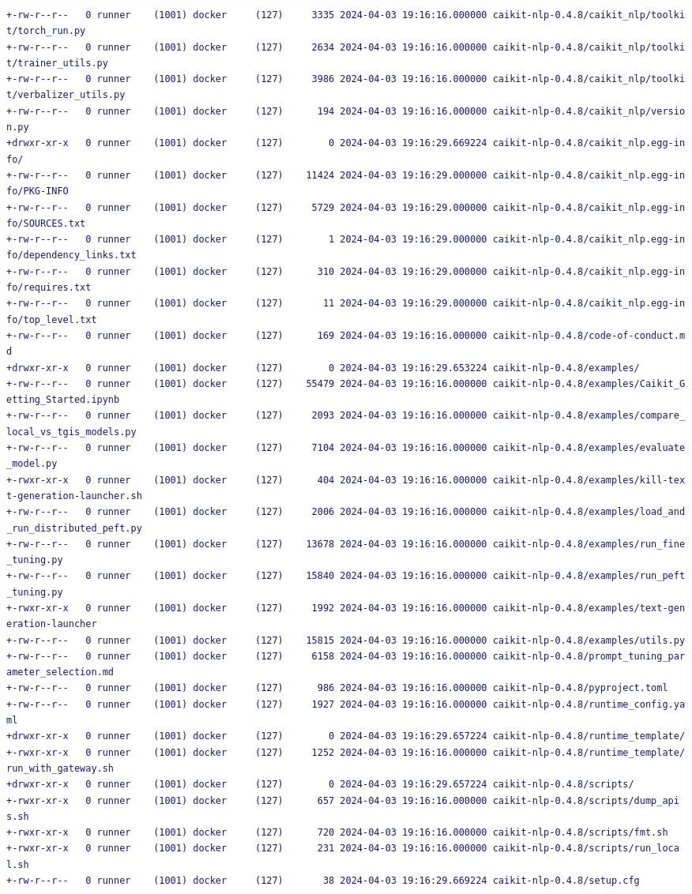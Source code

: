 ```diff
+-rw-r--r--   0 runner    (1001) docker     (127)     3335 2024-04-03 19:16:16.000000 caikit-nlp-0.4.8/caikit_nlp/toolkit/torch_run.py
+-rw-r--r--   0 runner    (1001) docker     (127)     2634 2024-04-03 19:16:16.000000 caikit-nlp-0.4.8/caikit_nlp/toolkit/trainer_utils.py
+-rw-r--r--   0 runner    (1001) docker     (127)     3986 2024-04-03 19:16:16.000000 caikit-nlp-0.4.8/caikit_nlp/toolkit/verbalizer_utils.py
+-rw-r--r--   0 runner    (1001) docker     (127)      194 2024-04-03 19:16:16.000000 caikit-nlp-0.4.8/caikit_nlp/version.py
+drwxr-xr-x   0 runner    (1001) docker     (127)        0 2024-04-03 19:16:29.669224 caikit-nlp-0.4.8/caikit_nlp.egg-info/
+-rw-r--r--   0 runner    (1001) docker     (127)    11424 2024-04-03 19:16:29.000000 caikit-nlp-0.4.8/caikit_nlp.egg-info/PKG-INFO
+-rw-r--r--   0 runner    (1001) docker     (127)     5729 2024-04-03 19:16:29.000000 caikit-nlp-0.4.8/caikit_nlp.egg-info/SOURCES.txt
+-rw-r--r--   0 runner    (1001) docker     (127)        1 2024-04-03 19:16:29.000000 caikit-nlp-0.4.8/caikit_nlp.egg-info/dependency_links.txt
+-rw-r--r--   0 runner    (1001) docker     (127)      310 2024-04-03 19:16:29.000000 caikit-nlp-0.4.8/caikit_nlp.egg-info/requires.txt
+-rw-r--r--   0 runner    (1001) docker     (127)       11 2024-04-03 19:16:29.000000 caikit-nlp-0.4.8/caikit_nlp.egg-info/top_level.txt
+-rw-r--r--   0 runner    (1001) docker     (127)      169 2024-04-03 19:16:16.000000 caikit-nlp-0.4.8/code-of-conduct.md
+drwxr-xr-x   0 runner    (1001) docker     (127)        0 2024-04-03 19:16:29.653224 caikit-nlp-0.4.8/examples/
+-rw-r--r--   0 runner    (1001) docker     (127)    55479 2024-04-03 19:16:16.000000 caikit-nlp-0.4.8/examples/Caikit_Getting_Started.ipynb
+-rw-r--r--   0 runner    (1001) docker     (127)     2093 2024-04-03 19:16:16.000000 caikit-nlp-0.4.8/examples/compare_local_vs_tgis_models.py
+-rw-r--r--   0 runner    (1001) docker     (127)     7104 2024-04-03 19:16:16.000000 caikit-nlp-0.4.8/examples/evaluate_model.py
+-rwxr-xr-x   0 runner    (1001) docker     (127)      404 2024-04-03 19:16:16.000000 caikit-nlp-0.4.8/examples/kill-text-generation-launcher.sh
+-rw-r--r--   0 runner    (1001) docker     (127)     2006 2024-04-03 19:16:16.000000 caikit-nlp-0.4.8/examples/load_and_run_distributed_peft.py
+-rw-r--r--   0 runner    (1001) docker     (127)    13678 2024-04-03 19:16:16.000000 caikit-nlp-0.4.8/examples/run_fine_tuning.py
+-rw-r--r--   0 runner    (1001) docker     (127)    15840 2024-04-03 19:16:16.000000 caikit-nlp-0.4.8/examples/run_peft_tuning.py
+-rwxr-xr-x   0 runner    (1001) docker     (127)     1992 2024-04-03 19:16:16.000000 caikit-nlp-0.4.8/examples/text-generation-launcher
+-rw-r--r--   0 runner    (1001) docker     (127)    15815 2024-04-03 19:16:16.000000 caikit-nlp-0.4.8/examples/utils.py
+-rw-r--r--   0 runner    (1001) docker     (127)     6158 2024-04-03 19:16:16.000000 caikit-nlp-0.4.8/prompt_tuning_parameter_selection.md
+-rw-r--r--   0 runner    (1001) docker     (127)      986 2024-04-03 19:16:16.000000 caikit-nlp-0.4.8/pyproject.toml
+-rw-r--r--   0 runner    (1001) docker     (127)     1927 2024-04-03 19:16:16.000000 caikit-nlp-0.4.8/runtime_config.yaml
+drwxr-xr-x   0 runner    (1001) docker     (127)        0 2024-04-03 19:16:29.657224 caikit-nlp-0.4.8/runtime_template/
+-rwxr-xr-x   0 runner    (1001) docker     (127)     1252 2024-04-03 19:16:16.000000 caikit-nlp-0.4.8/runtime_template/run_with_gateway.sh
+drwxr-xr-x   0 runner    (1001) docker     (127)        0 2024-04-03 19:16:29.657224 caikit-nlp-0.4.8/scripts/
+-rwxr-xr-x   0 runner    (1001) docker     (127)      657 2024-04-03 19:16:16.000000 caikit-nlp-0.4.8/scripts/dump_apis.sh
+-rwxr-xr-x   0 runner    (1001) docker     (127)      720 2024-04-03 19:16:16.000000 caikit-nlp-0.4.8/scripts/fmt.sh
+-rwxr-xr-x   0 runner    (1001) docker     (127)      231 2024-04-03 19:16:16.000000 caikit-nlp-0.4.8/scripts/run_local.sh
+-rw-r--r--   0 runner    (1001) docker     (127)       38 2024-04-03 19:16:29.669224 caikit-nlp-0.4.8/setup.cfg
```